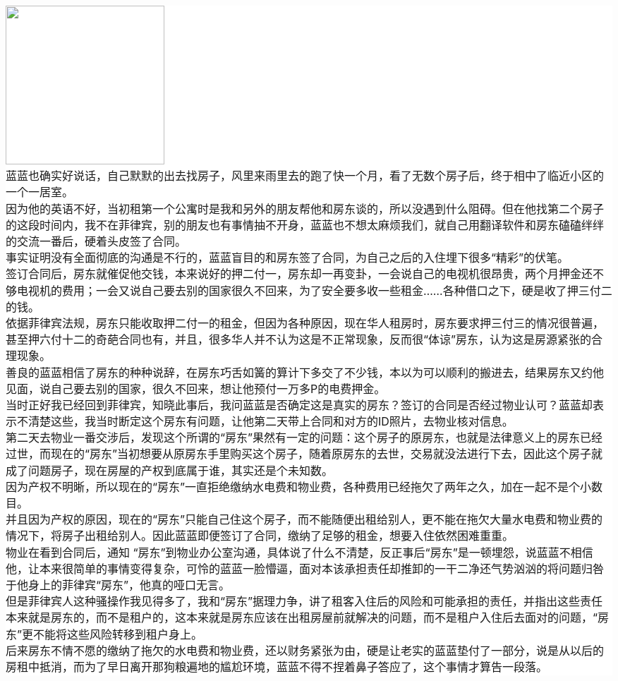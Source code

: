  <img width="225" height="225" src="https://pic3.zhimg.com/80/v2-e65e83d1ad2dc3418e45a42e3901c8a6_hd.jpg"> 
 <div align="left"> 
  <font style="color:rgb(26, 26, 26)"><font face="-apple-system, BlinkMacSystemFont, &amp;quot"><font size="3">蓝蓝也确实好说话，自己默默的出去找房子，风里来雨里去的跑了快一个月，看了无数个房子后，终于相中了临近小区的一个一居室。</font></font></font> 
 </div> 
 <div align="left"> 
  <font style="color:rgb(26, 26, 26)"><font face="-apple-system, BlinkMacSystemFont, &amp;quot"><font size="3">因为他的英语不好，当初租第一个公寓时是我和另外的朋友帮他和房东谈的，所以没遇到什么阻碍。但在他找第二个房子的这段时间内，我不在菲律宾，别的朋友也有事情抽不开身，蓝蓝也不想太麻烦我们，就自己用翻译软件和房东磕磕绊绊的交流一番后，硬着头皮签了合同。</font></font></font> 
 </div> 
 <div align="left"> 
  <font style="color:rgb(26, 26, 26)"><font face="-apple-system, BlinkMacSystemFont, &amp;quot"><font size="3">事实证明没有全面彻底的沟通是不行的，蓝蓝盲目的和房东签了合同，为自己之后的入住埋下很多“精彩”的伏笔。</font></font></font> 
 </div> 
 <div align="left"> 
  <font style="color:rgb(26, 26, 26)"><font face="-apple-system, BlinkMacSystemFont, &amp;quot"><font size="3">签订合同后，房东就催促他交钱，本来说好的押二付一，房东却一再变卦，一会说自己的电视机很昂贵，两个月押金还不够电视机的费用；一会又说自己要去别的国家很久不回来，为了安全要多收一些租金……各种借口之下，硬是收了押三付二的钱。</font></font></font> 
 </div> 
 <div align="left"> 
  <font style="color:rgb(26, 26, 26)"><font face="-apple-system, BlinkMacSystemFont, &amp;quot"><font size="3">依据菲律宾法规，房东只能收取押二付一的租金，但因为各种原因，现在华人租房时，房东要求押三付三的情况很普遍，甚至押六付十二的奇葩合同也有，并且，很多华人并不认为这是不正常现象，反而很“体谅”房东，认为这是房源紧张的合理现象。</font></font></font> 
 </div> 
 <div align="left"> 
  <font style="color:rgb(26, 26, 26)"><font face="-apple-system, BlinkMacSystemFont, &amp;quot"><font size="3">善良的蓝蓝相信了房东的种种说辞，在房东巧舌如簧的算计下多交了不少钱，本以为可以顺利的搬进去，结果房东又约他见面，说自己要去别的国家，很久不回来，想让他预付一万多P的电费押金。</font></font></font> 
 </div> 
 <div align="left"> 
  <font style="color:rgb(26, 26, 26)"><font face="-apple-system, BlinkMacSystemFont, &amp;quot"><font size="3">当时正好我已经回到菲律宾，知晓此事后，我问蓝蓝是否确定这是真实的房东？签订的合同是否经过物业认可？蓝蓝却表示不清楚这些，我当时断定这个房东有问题，让他第二天带上合同和对方的ID照片，去物业核对信息。</font></font></font> 
 </div> 
 <div align="left"> 
  <font style="color:rgb(26, 26, 26)"><font face="-apple-system, BlinkMacSystemFont, &amp;quot"><font size="3">第二天去物业一番交涉后，发现这个所谓的“房东”果然有一定的问题：这个房子的原房东，也就是法律意义上的房东已经过世，而现在的“房东”当初想要从原房东手里购买这个房子，随着原房东的去世，交易就没法进行下去，因此这个房子就成了问题房子，现在房屋的产权到底属于谁，其实还是个未知数。</font></font></font> 
 </div> 
 <div align="left"> 
  <font style="color:rgb(26, 26, 26)"><font face="-apple-system, BlinkMacSystemFont, &amp;quot"><font size="3">因为产权不明晰，所以现在的“房东”一直拒绝缴纳水电费和物业费，各种费用已经拖欠了两年之久，加在一起不是个小数目。</font></font></font> 
 </div> 
 <div align="left"> 
  <font style="color:rgb(26, 26, 26)"><font face="-apple-system, BlinkMacSystemFont, &amp;quot"><font size="3">并且因为产权的原因，现在的“房东”只能自己住这个房子，而不能随便出租给别人，更不能在拖欠大量水电费和物业费的情况下，将房子出租给别人。因此蓝蓝即便签订了合同，缴纳了足够的租金，想要入住依然困难重重。</font></font></font> 
 </div> 
 <div align="left"> 
  <font style="color:rgb(26, 26, 26)"><font face="-apple-system, BlinkMacSystemFont, &amp;quot"><font size="3">物业在看到合同后，通知 “房东”到物业办公室沟通，具体说了什么不清楚，反正事后“房东”是一顿埋怨，说蓝蓝不相信他，让本来很简单的事情变得复杂，可怜的蓝蓝一脸懵逼，面对本该承担责任却推卸的一干二净还气势汹汹的将问题归咎于他身上的菲律宾“房东”，他真的哑口无言。</font></font></font> 
 </div> 
 <div align="left"> 
  <font style="color:rgb(26, 26, 26)"><font face="-apple-system, BlinkMacSystemFont, &amp;quot"><font size="3">但是菲律宾人这种骚操作我见得多了，我和“房东”据理力争，讲了租客入住后的风险和可能承担的责任，并指出这些责任本来就是房东的，而不是租户的，这本来就是房东应该在出租房屋前就解决的问题，而不是租户入住后去面对的问题，“房东”更不能将这些风险转移到租户身上。</font></font></font> 
 </div> 
 <div align="left"> 
  <font style="color:rgb(26, 26, 26)"><font face="-apple-system, BlinkMacSystemFont, &amp;quot"><font size="3">后来房东不情不愿的缴纳了拖欠的水电费和物业费，还以财务紧张为由，硬是让老实的蓝蓝垫付了一部分，说是从以后的房租中抵消，而为了早日离开那狗粮遍地的尴尬环境，蓝蓝不得不捏着鼻子答应了，这个事情才算告一段落。</font></font></font> 
 </div> 